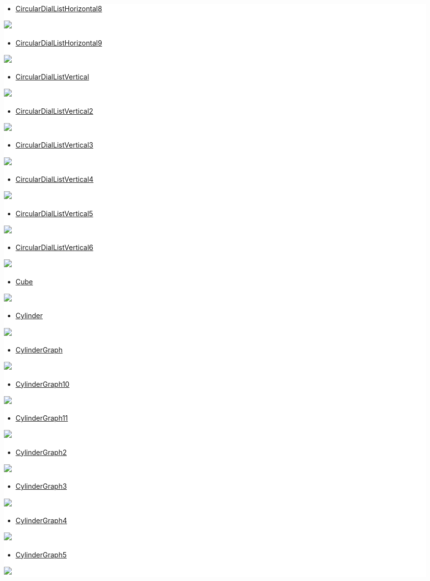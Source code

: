 - [CircularDialListHorizontal8](./circular-dial-list-horizontal-8.md)  
<img src="./circular-dial-list-horizontal-8.png" width="200"/>

- [CircularDialListHorizontal9](./circular-dial-list-horizontal-9.md)  
<img src="./circular-dial-list-horizontal-9.png" width="200"/>

- [CircularDialListVertical](./circular-dial-list-vertical.md)  
<img src="./circular-dial-list-vertical.png" width="200"/>

- [CircularDialListVertical2](./circular-dial-list-vertical-2.md)  
<img src="./circular-dial-list-vertical-2.png" width="200"/>

- [CircularDialListVertical3](./circular-dial-list-vertical-3.md)  
<img src="./circular-dial-list-vertical-3.png" width="200"/>

- [CircularDialListVertical4](./circular-dial-list-vertical-4.md)  
<img src="./circular-dial-list-vertical-4.png" width="200"/>

- [CircularDialListVertical5](./circular-dial-list-vertical-5.md)  
<img src="./circular-dial-list-vertical-5.png" width="200"/>

- [CircularDialListVertical6](./circular-dial-list-vertical-6.md)  
<img src="./circular-dial-list-vertical-6.png" width="200"/>

- [Cube](./cube.md)  
<img src="./cube.png" width="200"/>

- [Cylinder](./cylinder.md)  
<img src="./cylinder.png" width="200"/>

- [CylinderGraph](./cylinder-graph.md)  
<img src="./cylinder-graph.png" width="200"/>

- [CylinderGraph10](./cylinder-graph-10.md)  
<img src="./cylinder-graph-10.png" width="200"/>

- [CylinderGraph11](./cylinder-graph-11.md)  
<img src="./cylinder-graph-11.png" width="200"/>

- [CylinderGraph2](./cylinder-graph-2.md)  
<img src="./cylinder-graph-2.png" width="200"/>

- [CylinderGraph3](./cylinder-graph-3.md)  
<img src="./cylinder-graph-3.png" width="200"/>

- [CylinderGraph4](./cylinder-graph-4.md)  
<img src="./cylinder-graph-4.png" width="200"/>

- [CylinderGraph5](./cylinder-graph-5.md)  
<img src="./cylinder-graph-5.png" width="200"/>
